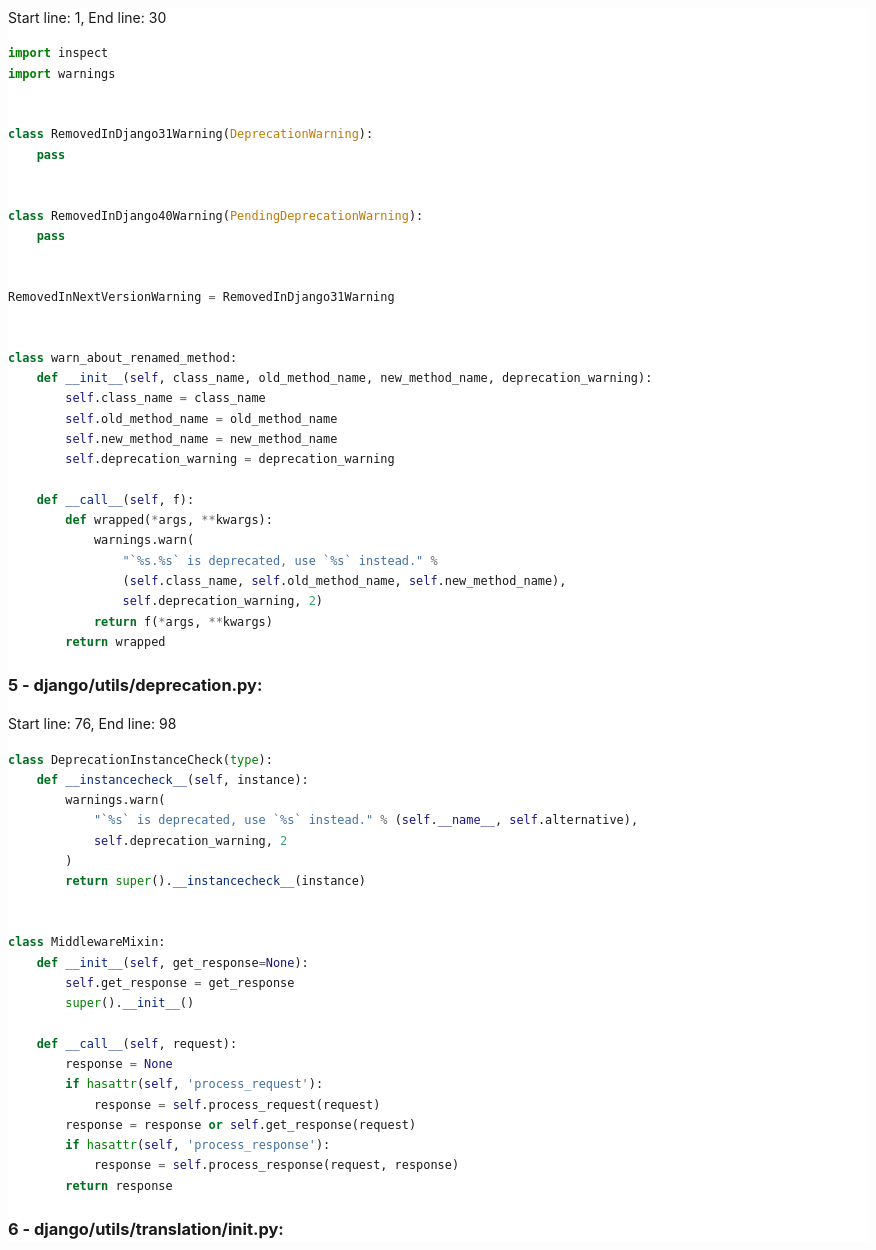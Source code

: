 Start line: 1, End line: 30

```python
import inspect
import warnings


class RemovedInDjango31Warning(DeprecationWarning):
    pass


class RemovedInDjango40Warning(PendingDeprecationWarning):
    pass


RemovedInNextVersionWarning = RemovedInDjango31Warning


class warn_about_renamed_method:
    def __init__(self, class_name, old_method_name, new_method_name, deprecation_warning):
        self.class_name = class_name
        self.old_method_name = old_method_name
        self.new_method_name = new_method_name
        self.deprecation_warning = deprecation_warning

    def __call__(self, f):
        def wrapped(*args, **kwargs):
            warnings.warn(
                "`%s.%s` is deprecated, use `%s` instead." %
                (self.class_name, self.old_method_name, self.new_method_name),
                self.deprecation_warning, 2)
            return f(*args, **kwargs)
        return wrapped
```
### 5 - django/utils/deprecation.py:

Start line: 76, End line: 98

```python
class DeprecationInstanceCheck(type):
    def __instancecheck__(self, instance):
        warnings.warn(
            "`%s` is deprecated, use `%s` instead." % (self.__name__, self.alternative),
            self.deprecation_warning, 2
        )
        return super().__instancecheck__(instance)


class MiddlewareMixin:
    def __init__(self, get_response=None):
        self.get_response = get_response
        super().__init__()

    def __call__(self, request):
        response = None
        if hasattr(self, 'process_request'):
            response = self.process_request(request)
        response = response or self.get_response(request)
        if hasattr(self, 'process_response'):
            response = self.process_response(request, response)
        return response
```
### 6 - django/utils/translation/__init__.py:
